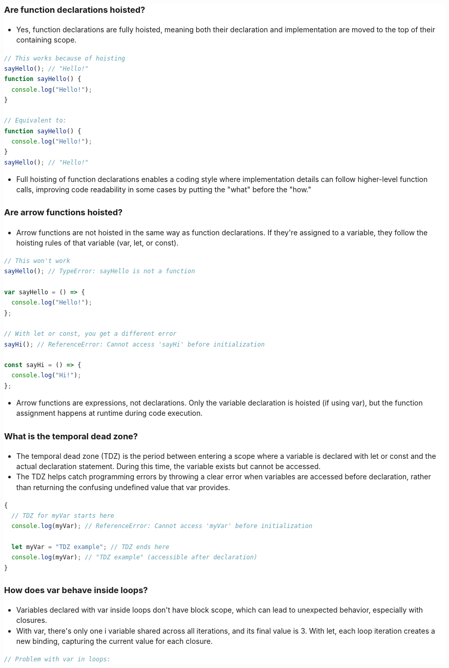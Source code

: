 ### Are function declarations hoisted?
- Yes, function declarations are fully hoisted, meaning both their declaration and implementation are moved to the top of their containing scope.
```js
// This works because of hoisting
sayHello(); // "Hello!"
function sayHello() {
  console.log("Hello!");
}

// Equivalent to:
function sayHello() {
  console.log("Hello!");
}
sayHello(); // "Hello!"
```
- Full hoisting of function declarations enables a coding style where implementation details can follow higher-level function calls, improving code readability in some cases by putting the "what" before the "how."

### Are arrow functions hoisted?
- Arrow functions are not hoisted in the same way as function declarations. If they're assigned to a variable, they follow the hoisting rules of that variable (var, let, or const).
```js
// This won't work
sayHello(); // TypeError: sayHello is not a function

var sayHello = () => {
  console.log("Hello!");
};

// With let or const, you get a different error
sayHi(); // ReferenceError: Cannot access 'sayHi' before initialization

const sayHi = () => {
  console.log("Hi!");
};
```
- Arrow functions are expressions, not declarations. Only the variable declaration is hoisted (if using var), but the function assignment happens at runtime during code execution.

### What is the temporal dead zone?
- The temporal dead zone (TDZ) is the period between entering a scope where a variable is declared with let or const and the actual declaration statement. During this time, the variable exists but cannot be accessed.
- The TDZ helps catch programming errors by throwing a clear error when variables are accessed before declaration, rather than returning the confusing undefined value that var provides.
```js
{
  // TDZ for myVar starts here
  console.log(myVar); // ReferenceError: Cannot access 'myVar' before initialization
  
  let myVar = "TDZ example"; // TDZ ends here
  console.log(myVar); // "TDZ example" (accessible after declaration)
}
```
### How does var behave inside loops?
- Variables declared with var inside loops don't have block scope, which can lead to unexpected behavior, especially with closures.
- With var, there's only one i variable shared across all iterations, and its final value is 3. With let, each loop iteration creates a new binding, capturing the current value for each closure.
```js
// Problem with var in loops:
```